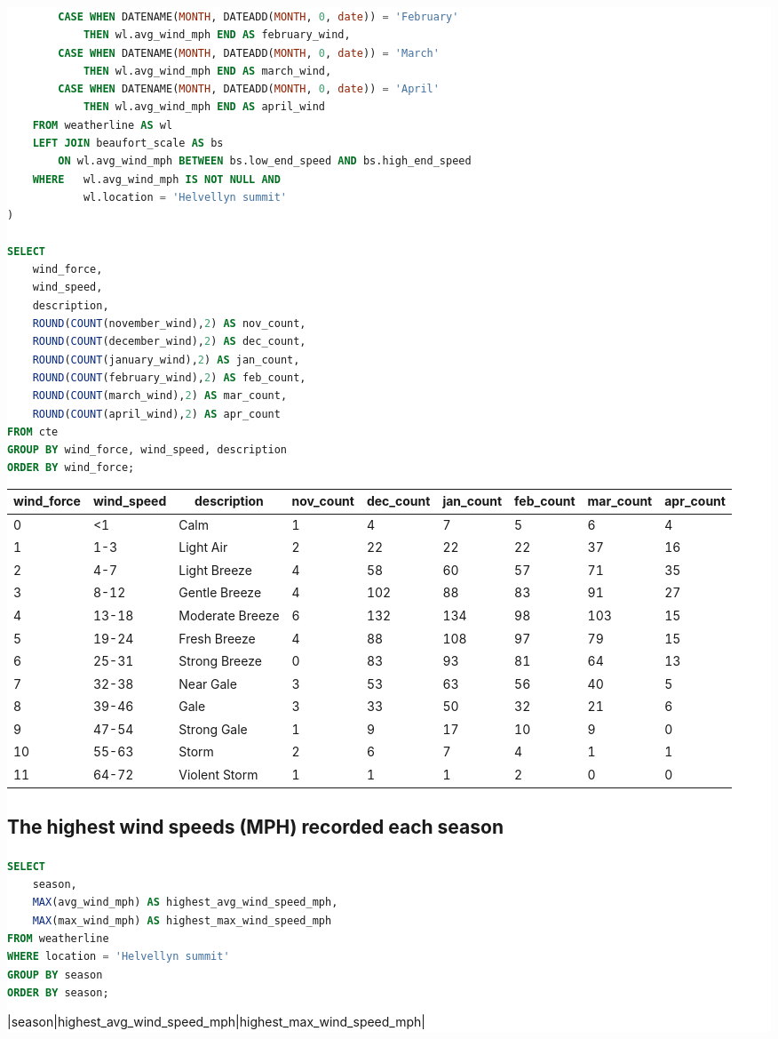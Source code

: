 ```sql
		CASE WHEN DATENAME(MONTH, DATEADD(MONTH, 0, date)) = 'February' 
			THEN wl.avg_wind_mph END AS february_wind,
		CASE WHEN DATENAME(MONTH, DATEADD(MONTH, 0, date)) = 'March' 
			THEN wl.avg_wind_mph END AS march_wind,
		CASE WHEN DATENAME(MONTH, DATEADD(MONTH, 0, date)) = 'April' 
			THEN wl.avg_wind_mph END AS april_wind
	FROM weatherline AS wl
	LEFT JOIN beaufort_scale AS bs
		ON wl.avg_wind_mph BETWEEN bs.low_end_speed AND bs.high_end_speed
	WHERE	wl.avg_wind_mph IS NOT NULL AND
			wl.location = 'Helvellyn summit'
)

SELECT
	wind_force,
	wind_speed,
	description,
	ROUND(COUNT(november_wind),2) AS nov_count,
	ROUND(COUNT(december_wind),2) AS dec_count,
	ROUND(COUNT(january_wind),2) AS jan_count,
	ROUND(COUNT(february_wind),2) AS feb_count,
	ROUND(COUNT(march_wind),2) AS mar_count,
	ROUND(COUNT(april_wind),2) AS apr_count
FROM cte
GROUP BY wind_force, wind_speed, description
ORDER BY wind_force;
```
|wind_force|wind_speed|description    |nov_count|dec_count|jan_count|feb_count|mar_count|apr_count|
|----------|----------|---------------|---------|---------|---------|---------|---------|---------|
|0         |<1        |Calm           |1        |4        |7        |5        |6        |4        |
|1         |1-3       |Light Air      |2        |22       |22       |22       |37       |16       |
|2         |4-7       |Light Breeze   |4        |58       |60       |57       |71       |35       |
|3         |8-12      |Gentle Breeze  |4        |102      |88       |83       |91       |27       |
|4         |13-18     |Moderate Breeze|6        |132      |134      |98       |103      |15       |
|5         |19-24     |Fresh Breeze   |4        |88       |108      |97       |79       |15       |
|6         |25-31     |Strong Breeze  |0        |83       |93       |81       |64       |13       |
|7         |32-38     |Near Gale      |3        |53       |63       |56       |40       |5        |
|8         |39-46     |Gale           |3        |33       |50       |32       |21       |6        |
|9         |47-54     |Strong Gale    |1        |9        |17       |10       |9        |0        |
|10        |55-63     |Storm          |2        |6        |7        |4        |1        |1        |
|11        |64-72     |Violent Storm  |1        |1        |1        |2        |0        |0        |

## The highest wind speeds (MPH) recorded each season
```sql
SELECT
	season,
	MAX(avg_wind_mph) AS highest_avg_wind_speed_mph,
	MAX(max_wind_mph) AS highest_max_wind_speed_mph
FROM weatherline
WHERE location = 'Helvellyn summit'
GROUP BY season
ORDER BY season;
```
|season|highest_avg_wind_speed_mph|highest_max_wind_speed_mph|